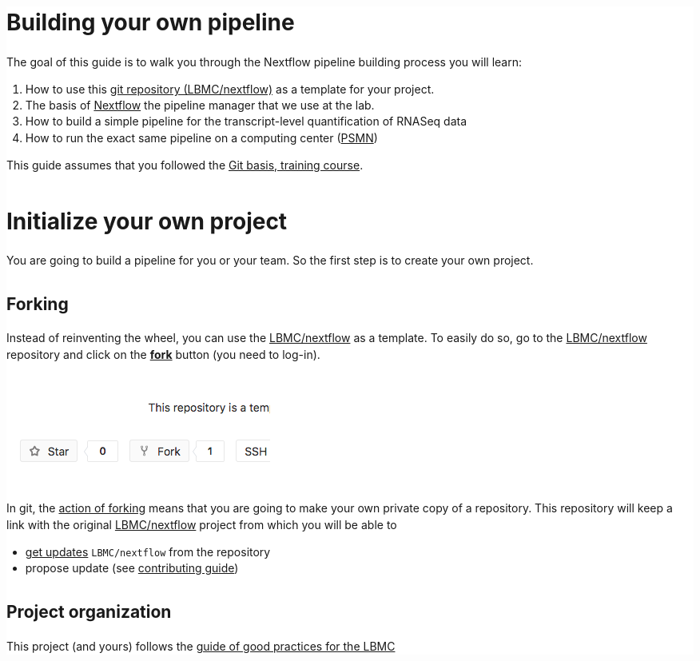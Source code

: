 # Building your own pipeline

The goal of this guide is to walk you through the Nextflow pipeline building process you will learn:

1. How to use this [git repository (LBMC/nextflow)](https://gitbio.ens-lyon.fr/LBMC/nextflow) as a template for your project.
2. The basis of [Nextflow](https://www.nextflow.io/) the pipeline manager that we use at the lab.
3. How to build a simple pipeline for the transcript-level quantification of RNASeq data
4. How to run the exact same pipeline on a computing center ([PSMN](http://www.ens-lyon.fr/PSMN/doku.php))

This guide assumes that you followed the [Git basis, training course](https://gitbio.ens-lyon.fr/LBMC/hub/formations/git_basis).

# Initialize your own project

You are going to build a pipeline for you or your team. So the first step is to create your own project.

## Forking

Instead of reinventing the wheel, you can use the [LBMC/nextflow](https://gitbio.ens-lyon.fr/LBMC/nextflow) as a template.
To easily do so, go to the [LBMC/nextflow](https://gitbio.ens-lyon.fr/LBMC/nextflow) repository and click on the [**fork**](https://gitbio.ens-lyon.fr/LBMC/nextflow/forks/new) button (you need to log-in).

![fork button](./img/fork.png)

In git, the [action of forking](https://git-scm.com/book/en/v2/GitHub-Contributing-to-a-Project) means that you are going to make your own private copy of a repository.
This repository will keep a link with the original [LBMC/nextflow](https://gitbio.ens-lyon.fr/LBMC/nextflow) project from which you will be able to

- [get updates](https://gitbio.ens-lyon.fr/LBMC/nextflow#getting-the-last-updates) `LBMC/nextflow` from the repository
- propose update (see [contributing guide](https://gitbio.ens-lyon.fr/LBMC/nextflow/-/blob/master/CONTRIBUTING.md#forking))


## Project organization

This project (and yours) follows the [guide of good practices for the LBMC](http://www.ens-lyon.fr/LBMC/intranet/services-communs/pole-bioinformatique/ressources/good_practice_LBMC)
